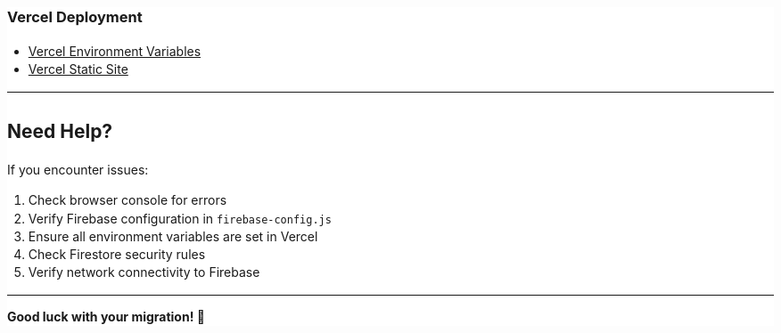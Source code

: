 ### Vercel Deployment
- [Vercel Environment Variables](https://vercel.com/docs/concepts/projects/environment-variables)
- [Vercel Static Site](https://vercel.com/docs/concepts/deployments/overview)

---

## Need Help?

If you encounter issues:
1. Check browser console for errors
2. Verify Firebase configuration in `firebase-config.js`
3. Ensure all environment variables are set in Vercel
4. Check Firestore security rules
5. Verify network connectivity to Firebase

---

**Good luck with your migration! 🚀**
